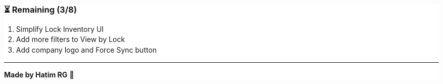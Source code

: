 ### ⏳ Remaining (3/8)
1. Simplify Lock Inventory UI
2. Add more filters to View by Lock
3. Add company logo and Force Sync button

---

**Made by Hatim RG** 🚀
